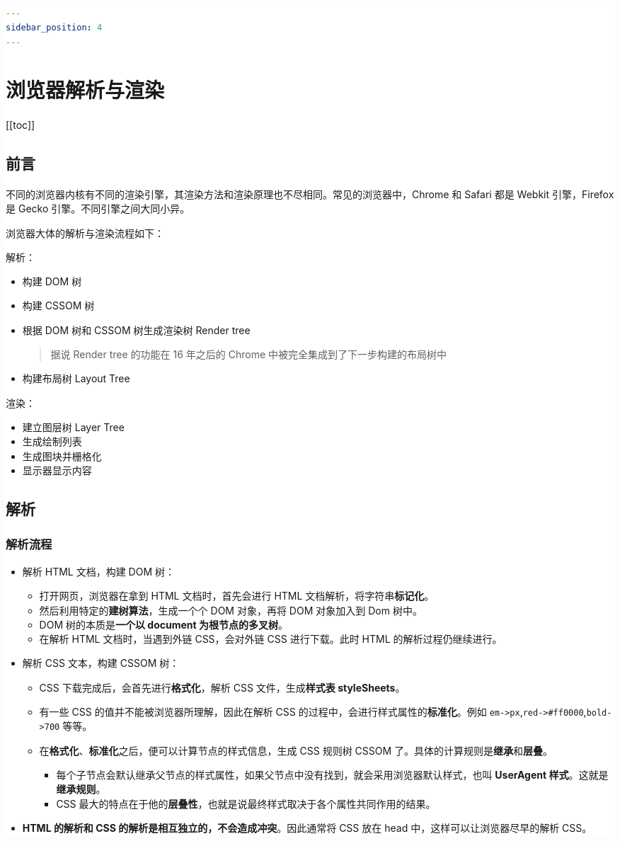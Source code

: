 ```yaml
---
sidebar_position: 4
---
```


# 浏览器解析与渲染

[[toc]]

## 前言

不同的浏览器内核有不同的渲染引擎，其渲染方法和渲染原理也不尽相同。常见的浏览器中，Chrome 和 Safari 都是 Webkit 引擎，Firefox 是 Gecko 引擎。不同引擎之间大同小异。

浏览器大体的解析与渲染流程如下：

解析：

- 构建 DOM 树
- 构建 CSSOM 树
- 根据 DOM 树和 CSSOM 树生成渲染树 Render tree

  > 据说 Render tree 的功能在 16 年之后的 Chrome 中被完全集成到了下一步构建的布局树中

- 构建布局树 Layout Tree

渲染：

- 建立图层树 Layer Tree
- 生成绘制列表
- 生成图块并栅格化
- 显示器显示内容

## 解析

### 解析流程

- 解析 HTML 文档，构建 DOM 树：

  - 打开网页，浏览器在拿到 HTML 文档时，首先会进行 HTML 文档解析，将字符串**标记化**。
  - 然后利用特定的**建树算法**，生成一个个 DOM 对象，再将 DOM 对象加入到 Dom 树中。
  - DOM 树的本质是**一个以 document 为根节点的多叉树**。
  - 在解析 HTML 文档时，当遇到外链 CSS，会对外链 CSS 进行下载。此时 HTML 的解析过程仍继续进行。

- 解析 CSS 文本，构建 CSSOM 树：

  - CSS 下载完成后，会首先进行**格式化**，解析 CSS 文件，生成**样式表 styleSheets**。
  - 有一些 CSS 的值并不能被浏览器所理解，因此在解析 CSS 的过程中，会进行样式属性的**标准化**。例如 `em->px`,`red->#ff0000`,`bold->700` 等等。
  - 在**格式化**、**标准化**之后，便可以计算节点的样式信息，生成 CSS 规则树 CSSOM 了。具体的计算规则是**继承**和**层叠**。

    - 每个子节点会默认继承父节点的样式属性，如果父节点中没有找到，就会采用浏览器默认样式，也叫 **UserAgent 样式**。这就是**继承规则**。
    - CSS 最大的特点在于他的**层叠性**，也就是说最终样式取决于各个属性共同作用的结果。

- **HTML 的解析和 CSS 的解析是相互独立的，不会造成冲突**。因此通常将 CSS 放在 head 中，这样可以让浏览器尽早的解析 CSS。
